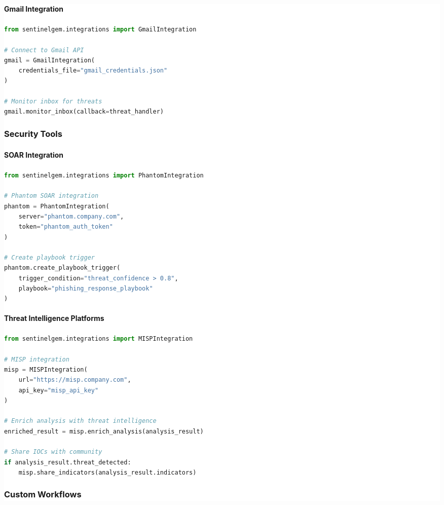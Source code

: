 #### Gmail Integration
```python
from sentinelgem.integrations import GmailIntegration

# Connect to Gmail API
gmail = GmailIntegration(
    credentials_file="gmail_credentials.json"
)

# Monitor inbox for threats
gmail.monitor_inbox(callback=threat_handler)
```

### Security Tools

#### SOAR Integration
```python
from sentinelgem.integrations import PhantomIntegration

# Phantom SOAR integration
phantom = PhantomIntegration(
    server="phantom.company.com",
    token="phantom_auth_token"
)

# Create playbook trigger
phantom.create_playbook_trigger(
    trigger_condition="threat_confidence > 0.8",
    playbook="phishing_response_playbook"
)
```

#### Threat Intelligence Platforms
```python
from sentinelgem.integrations import MISPIntegration

# MISP integration
misp = MISPIntegration(
    url="https://misp.company.com",
    api_key="misp_api_key"
)

# Enrich analysis with threat intelligence
enriched_result = misp.enrich_analysis(analysis_result)

# Share IOCs with community
if analysis_result.threat_detected:
    misp.share_indicators(analysis_result.indicators)
```

### Custom Workflows
